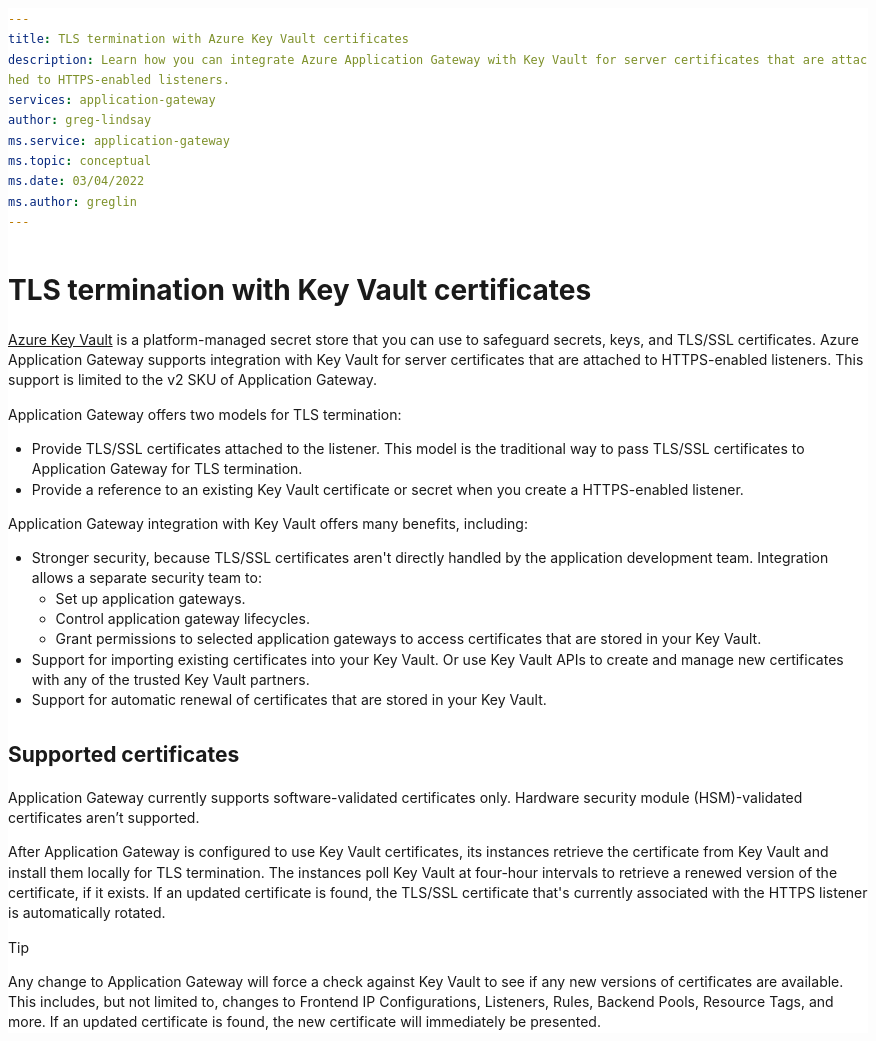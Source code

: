 ```yaml
---
title: TLS termination with Azure Key Vault certificates
description: Learn how you can integrate Azure Application Gateway with Key Vault for server certificates that are attached to HTTPS-enabled listeners.
services: application-gateway
author: greg-lindsay
ms.service: application-gateway
ms.topic: conceptual
ms.date: 03/04/2022
ms.author: greglin
---
```


# TLS termination with Key Vault certificates

[Azure Key Vault](../key-vault/general/overview.md) is a platform-managed secret store that you can use to safeguard secrets, keys, and TLS/SSL certificates. Azure Application Gateway supports integration with Key Vault for server certificates that are attached to HTTPS-enabled listeners. This support is limited to the v2 SKU of Application Gateway.

Application Gateway offers two models for TLS termination:

- Provide TLS/SSL certificates attached to the listener. This model is the traditional way to pass TLS/SSL certificates to Application Gateway for TLS termination.
- Provide a reference to an existing Key Vault certificate or secret when you create a HTTPS-enabled listener.

Application Gateway integration with Key Vault offers many benefits, including:

- Stronger security, because TLS/SSL certificates aren't directly handled by the application development team. Integration allows a separate security team to:
  * Set up application gateways.
  * Control application gateway lifecycles.
  * Grant permissions to selected application gateways to access certificates that are stored in your Key Vault.
- Support for importing existing certificates into your Key Vault. Or use Key Vault APIs to create and manage new certificates with any of the trusted Key Vault partners.
- Support for automatic renewal of certificates that are stored in your Key Vault.

## Supported certificates

Application Gateway currently supports software-validated certificates only. Hardware security module (HSM)-validated certificates aren’t supported. 

After Application Gateway is configured to use Key Vault certificates, its instances retrieve the certificate from Key Vault and install them locally for TLS termination. The instances poll Key Vault at four-hour intervals to retrieve a renewed version of the certificate, if it exists. If an updated certificate is found, the TLS/SSL certificate that's currently associated with the HTTPS listener is automatically rotated.

> [!TIP]
> Any change to Application Gateway will force a check against Key Vault to see if any new versions of certificates are available. This includes, but not limited to, changes to Frontend IP Configurations, Listeners, Rules, Backend Pools, Resource Tags, and more. If an updated certificate is found, the new certificate will immediately be presented.
